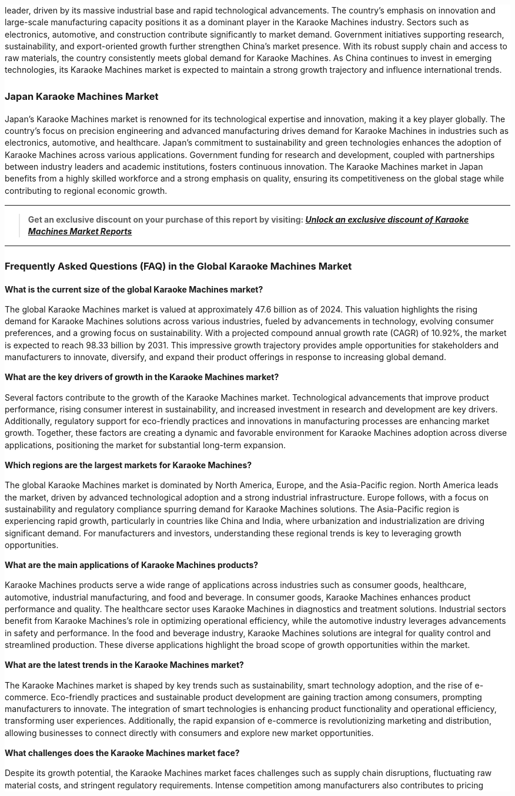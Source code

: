 leader, driven by its massive industrial base and rapid technological advancements. The country&rsquo;s emphasis on innovation and large-scale manufacturing capacity positions it as a dominant player in the Karaoke Machines industry. Sectors such as electronics, automotive, and construction contribute significantly to market demand. Government initiatives supporting research, sustainability, and export-oriented growth further strengthen China&rsquo;s market presence. With its robust supply chain and access to raw materials, the country consistently meets global demand for Karaoke Machines. As China continues to invest in emerging technologies, its Karaoke Machines market is expected to maintain a strong growth trajectory and influence international trends.</p><h3>Japan Karaoke Machines Market</h3><p>Japan&rsquo;s Karaoke Machines market is renowned for its technological expertise and innovation, making it a key player globally. The country&rsquo;s focus on precision engineering and advanced manufacturing drives demand for Karaoke Machines in industries such as electronics, automotive, and healthcare. Japan&rsquo;s commitment to sustainability and green technologies enhances the adoption of Karaoke Machines across various applications. Government funding for research and development, coupled with partnerships between industry leaders and academic institutions, fosters continuous innovation. The Karaoke Machines market in Japan benefits from a highly skilled workforce and a strong emphasis on quality, ensuring its competitiveness on the global stage while contributing to regional economic growth.</p><hr /><blockquote><p><strong>Get an exclusive discount on your purchase of this report by visiting: <em><a href="://marketresearchpulse.com/ask-for-discount/146473?utm_source=Github&amp;utm_medium=091">Unlock an exclusive discount of Karaoke Machines Market Reports</a></em>&nbsp;</strong></p></blockquote><hr /><h3>Frequently Asked Questions (FAQ) in the Global Karaoke Machines Market</h3><p><strong>What is the current size of the global Karaoke Machines market?</strong></p><p>The global Karaoke Machines market is valued at approximately 47.6 billion as of 2024. This valuation highlights the rising demand for Karaoke Machines solutions across various industries, fueled by advancements in technology, evolving consumer preferences, and a growing focus on sustainability. With a projected compound annual growth rate (CAGR) of 10.92%, the market is expected to reach 98.33 billion by 2031. This impressive growth trajectory provides ample opportunities for stakeholders and manufacturers to innovate, diversify, and expand their product offerings in response to increasing global demand.</p><p><strong>What are the key drivers of growth in the Karaoke Machines market?</strong></p><p>Several factors contribute to the growth of the Karaoke Machines market. Technological advancements that improve product performance, rising consumer interest in sustainability, and increased investment in research and development are key drivers. Additionally, regulatory support for eco-friendly practices and innovations in manufacturing processes are enhancing market growth. Together, these factors are creating a dynamic and favorable environment for Karaoke Machines adoption across diverse applications, positioning the market for substantial long-term expansion.</p><p><strong>Which regions are the largest markets for Karaoke Machines?</strong></p><p>The global Karaoke Machines market is dominated by North America, Europe, and the Asia-Pacific region. North America leads the market, driven by advanced technological adoption and a strong industrial infrastructure. Europe follows, with a focus on sustainability and regulatory compliance spurring demand for Karaoke Machines solutions. The Asia-Pacific region is experiencing rapid growth, particularly in countries like China and India, where urbanization and industrialization are driving significant demand. For manufacturers and investors, understanding these regional trends is key to leveraging growth opportunities.</p><p><strong>What are the main applications of Karaoke Machines products?</strong></p><p>Karaoke Machines products serve a wide range of applications across industries such as consumer goods, healthcare, automotive, industrial manufacturing, and food and beverage. In consumer goods, Karaoke Machines enhances product performance and quality. The healthcare sector uses Karaoke Machines in diagnostics and treatment solutions. Industrial sectors benefit from Karaoke Machines&rsquo;s role in optimizing operational efficiency, while the automotive industry leverages advancements in safety and performance. In the food and beverage industry, Karaoke Machines solutions are integral for quality control and streamlined production. These diverse applications highlight the broad scope of growth opportunities within the market.</p><p><strong>What are the latest trends in the Karaoke Machines market?</strong></p><p>The Karaoke Machines market is shaped by key trends such as sustainability, smart technology adoption, and the rise of e-commerce. Eco-friendly practices and sustainable product development are gaining traction among consumers, prompting manufacturers to innovate. The integration of smart technologies is enhancing product functionality and operational efficiency, transforming user experiences. Additionally, the rapid expansion of e-commerce is revolutionizing marketing and distribution, allowing businesses to connect directly with consumers and explore new market opportunities.</p><p><strong>What challenges does the Karaoke Machines market face?</strong></p><p>Despite its growth potential, the Karaoke Machines market faces challenges such as supply chain disruptions, fluctuating raw material costs, and stringent regulatory requirements. Intense competition among manufacturers also contributes to pricing